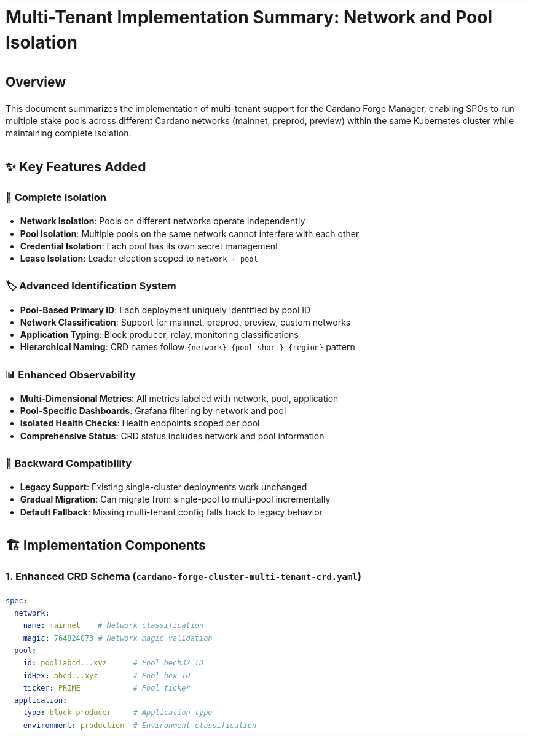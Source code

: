 # Multi-Tenant Implementation Summary: Network and Pool Isolation

## Overview

This document summarizes the implementation of multi-tenant support for the Cardano Forge Manager, enabling SPOs to run multiple stake pools across different Cardano networks (mainnet, preprod, preview) within the same Kubernetes cluster while maintaining complete isolation.

## ✨ Key Features Added

### 🔐 **Complete Isolation**
- **Network Isolation**: Pools on different networks operate independently
- **Pool Isolation**: Multiple pools on the same network cannot interfere with each other
- **Credential Isolation**: Each pool has its own secret management
- **Lease Isolation**: Leader election scoped to `network + pool`

### 🏷️ **Advanced Identification System**
- **Pool-Based Primary ID**: Each deployment uniquely identified by pool ID
- **Network Classification**: Support for mainnet, preprod, preview, custom networks
- **Application Typing**: Block producer, relay, monitoring classifications
- **Hierarchical Naming**: CRD names follow `{network}-{pool-short}-{region}` pattern

### 📊 **Enhanced Observability**
- **Multi-Dimensional Metrics**: All metrics labeled with network, pool, application
- **Pool-Specific Dashboards**: Grafana filtering by network and pool
- **Isolated Health Checks**: Health endpoints scoped per pool
- **Comprehensive Status**: CRD status includes network and pool information

### 🔄 **Backward Compatibility**
- **Legacy Support**: Existing single-cluster deployments work unchanged
- **Gradual Migration**: Can migrate from single-pool to multi-pool incrementally
- **Default Fallback**: Missing multi-tenant config falls back to legacy behavior

## 🏗️ Implementation Components

### 1. Enhanced CRD Schema (`cardano-forge-cluster-multi-tenant-crd.yaml`)

```yaml
spec:
  network:
    name: mainnet    # Network classification
    magic: 764824073 # Network magic validation
  pool:
    id: pool1abcd...xyz      # Pool bech32 ID
    idHex: abcd...xyz        # Pool hex ID
    ticker: PRIME            # Pool ticker
  application:
    type: block-producer     # Application type
    environment: production  # Environment classification
```
